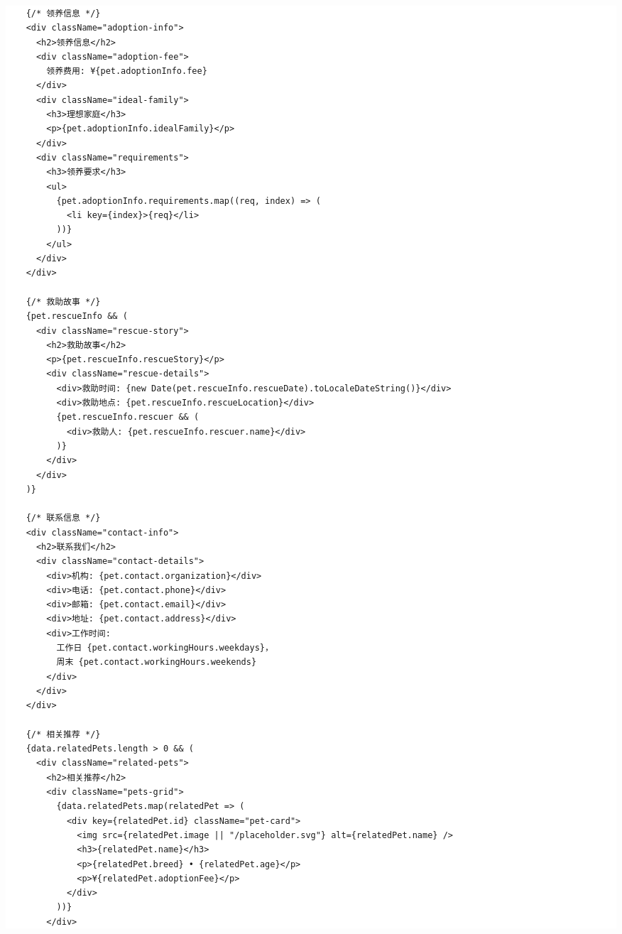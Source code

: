         {/* 领养信息 */}
        <div className="adoption-info">
          <h2>领养信息</h2>
          <div className="adoption-fee">
            领养费用: ¥{pet.adoptionInfo.fee}
          </div>
          <div className="ideal-family">
            <h3>理想家庭</h3>
            <p>{pet.adoptionInfo.idealFamily}</p>
          </div>
          <div className="requirements">
            <h3>领养要求</h3>
            <ul>
              {pet.adoptionInfo.requirements.map((req, index) => (
                <li key={index}>{req}</li>
              ))}
            </ul>
          </div>
        </div>

        {/* 救助故事 */}
        {pet.rescueInfo && (
          <div className="rescue-story">
            <h2>救助故事</h2>
            <p>{pet.rescueInfo.rescueStory}</p>
            <div className="rescue-details">
              <div>救助时间: {new Date(pet.rescueInfo.rescueDate).toLocaleDateString()}</div>
              <div>救助地点: {pet.rescueInfo.rescueLocation}</div>
              {pet.rescueInfo.rescuer && (
                <div>救助人: {pet.rescueInfo.rescuer.name}</div>
              )}
            </div>
          </div>
        )}

        {/* 联系信息 */}
        <div className="contact-info">
          <h2>联系我们</h2>
          <div className="contact-details">
            <div>机构: {pet.contact.organization}</div>
            <div>电话: {pet.contact.phone}</div>
            <div>邮箱: {pet.contact.email}</div>
            <div>地址: {pet.contact.address}</div>
            <div>工作时间: 
              工作日 {pet.contact.workingHours.weekdays}，
              周末 {pet.contact.workingHours.weekends}
            </div>
          </div>
        </div>

        {/* 相关推荐 */}
        {data.relatedPets.length > 0 && (
          <div className="related-pets">
            <h2>相关推荐</h2>
            <div className="pets-grid">
              {data.relatedPets.map(relatedPet => (
                <div key={relatedPet.id} className="pet-card">
                  <img src={relatedPet.image || "/placeholder.svg"} alt={relatedPet.name} />
                  <h3>{relatedPet.name}</h3>
                  <p>{relatedPet.breed} • {relatedPet.age}</p>
                  <p>¥{relatedPet.adoptionFee}</p>
                </div>
              ))}
            </div>